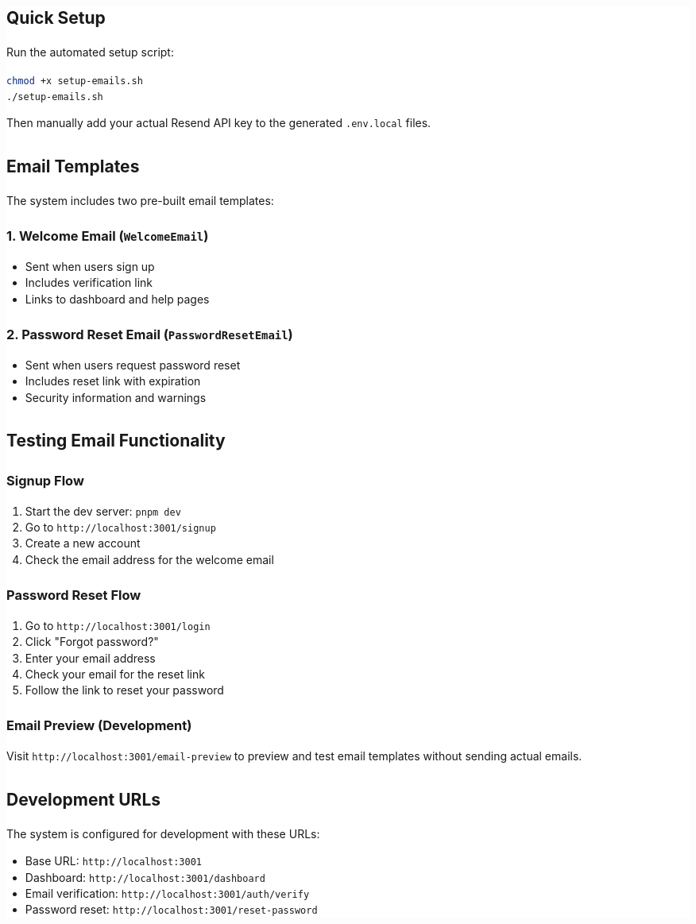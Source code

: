 ## Quick Setup

Run the automated setup script:

```bash
chmod +x setup-emails.sh
./setup-emails.sh
```

Then manually add your actual Resend API key to the generated `.env.local` files.

## Email Templates

The system includes two pre-built email templates:

### 1. Welcome Email (`WelcomeEmail`)
- Sent when users sign up
- Includes verification link
- Links to dashboard and help pages

### 2. Password Reset Email (`PasswordResetEmail`)
- Sent when users request password reset
- Includes reset link with expiration
- Security information and warnings

## Testing Email Functionality

### Signup Flow
1. Start the dev server: `pnpm dev`
2. Go to `http://localhost:3001/signup`
3. Create a new account
4. Check the email address for the welcome email

### Password Reset Flow
1. Go to `http://localhost:3001/login`
2. Click "Forgot password?"
3. Enter your email address
4. Check your email for the reset link
5. Follow the link to reset your password

### Email Preview (Development)
Visit `http://localhost:3001/email-preview` to preview and test email templates without sending actual emails.

## Development URLs

The system is configured for development with these URLs:
- Base URL: `http://localhost:3001`
- Dashboard: `http://localhost:3001/dashboard`
- Email verification: `http://localhost:3001/auth/verify`
- Password reset: `http://localhost:3001/reset-password`
